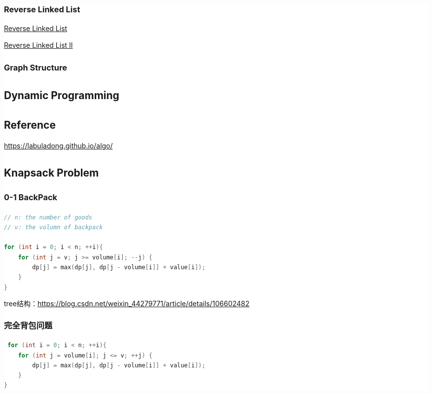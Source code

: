 ```cpp
```

  


### Reverse Linked List

  


[Reverse Linked List](https://leetcode.com/problems/reverse-linked-list/description/)

  


[Reverse Linked List II](https://leetcode.com/problems/reverse-linked-list-ii/description/)

  



### Graph Structure

  


## Dynamic Programming

  


## Reference

https://labuladong.github.io/algo/



## Knapsack Problem

### 0-1 BackPack

```cpp
// n: the number of goods
// v: the volumn of backpack

for (int i = 0; i < n; ++i){
    for (int j = v; j >= volume[i]; --j) {
        dp[j] = max(dp[j], dp[j - volume[i]] + value[i]);
    }
}
```

tree结构：https://blog.csdn.net/weixin_44279771/article/details/106602482





### 完全背包问题

```cpp
 for (int i = 0; i < n; ++i){
    for (int j = volume[i]; j <= v; ++j) {
        dp[j] = max(dp[j], dp[j - volume[i]] + value[i]);
    }
}
```
